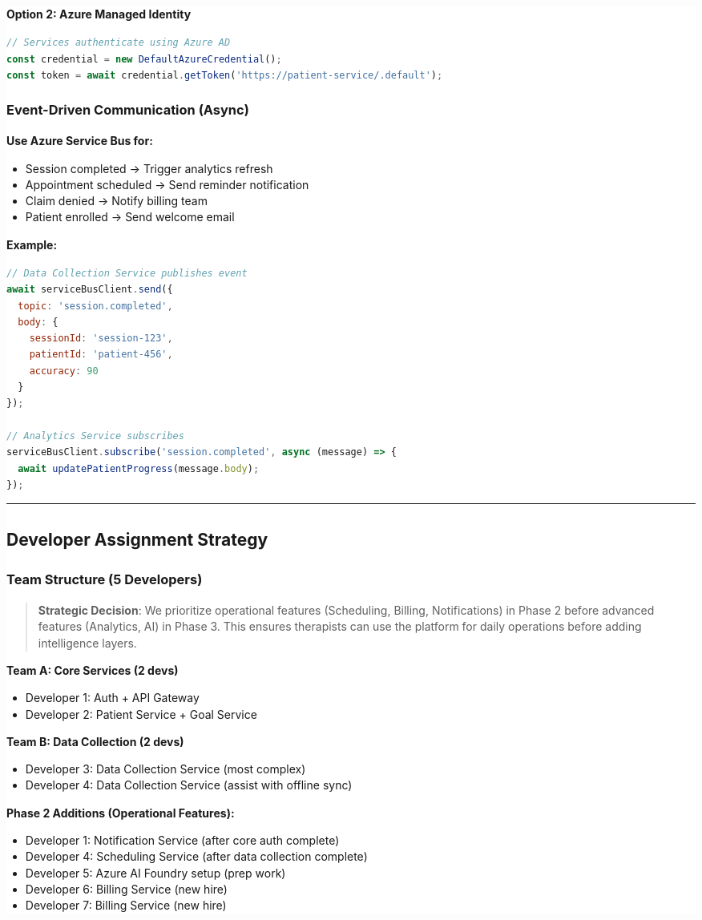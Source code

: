 **Option 2: Azure Managed Identity**
```javascript
// Services authenticate using Azure AD
const credential = new DefaultAzureCredential();
const token = await credential.getToken('https://patient-service/.default');
```

### Event-Driven Communication (Async)

**Use Azure Service Bus for:**
- Session completed → Trigger analytics refresh
- Appointment scheduled → Send reminder notification
- Claim denied → Notify billing team
- Patient enrolled → Send welcome email

**Example:**
```javascript
// Data Collection Service publishes event
await serviceBusClient.send({
  topic: 'session.completed',
  body: {
    sessionId: 'session-123',
    patientId: 'patient-456',
    accuracy: 90
  }
});

// Analytics Service subscribes
serviceBusClient.subscribe('session.completed', async (message) => {
  await updatePatientProgress(message.body);
});
```

---

## Developer Assignment Strategy

### Team Structure (5 Developers)

> **Strategic Decision**: We prioritize operational features (Scheduling, Billing, Notifications) in Phase 2 before advanced features (Analytics, AI) in Phase 3. This ensures therapists can use the platform for daily operations before adding intelligence layers.

**Team A: Core Services (2 devs)**
- Developer 1: Auth + API Gateway
- Developer 2: Patient Service + Goal Service

**Team B: Data Collection (2 devs)**
- Developer 3: Data Collection Service (most complex)
- Developer 4: Data Collection Service (assist with offline sync)

**Phase 2 Additions (Operational Features):**
- Developer 1: Notification Service (after core auth complete)
- Developer 4: Scheduling Service (after data collection complete)
- Developer 5: Azure AI Foundry setup (prep work)
- Developer 6: Billing Service (new hire)
- Developer 7: Billing Service (new hire)
